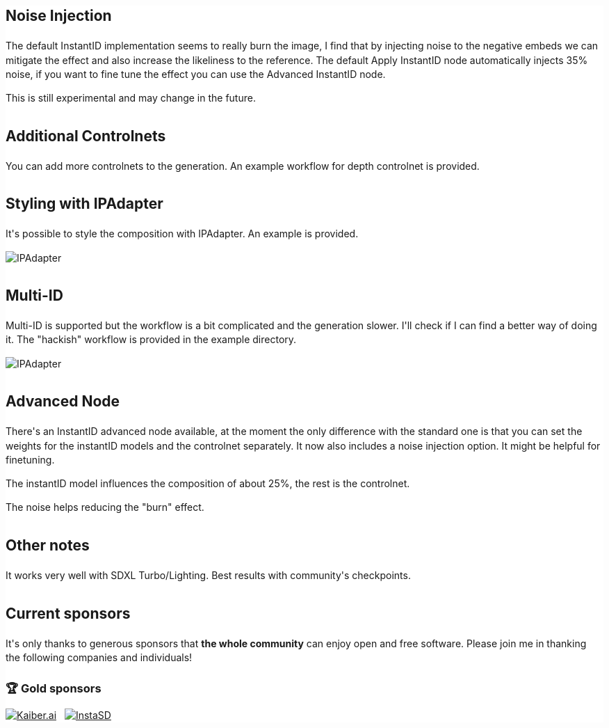 ## Noise Injection

The default InstantID implementation seems to really burn the image, I find that by injecting noise to the negative embeds we can mitigate the effect and also increase the likeliness to the reference. The default Apply InstantID node automatically injects 35% noise, if you want to fine tune the effect you can use the Advanced InstantID node.

This is still experimental and may change in the future.

## Additional Controlnets

You can add more controlnets to the generation. An example workflow for depth controlnet is provided.

## Styling with IPAdapter

It's possible to style the composition with IPAdapter. An example is provided.

<img src="examples/instant_id_ipadapter.jpg" width="512" alt="IPAdapter" />

## Multi-ID

Multi-ID is supported but the workflow is a bit complicated and the generation slower. I'll check if I can find a better way of doing it. The "hackish" workflow is provided in the example directory.

<img src="examples/instantid_multi_id.jpg" width="768" alt="IPAdapter" />

## Advanced Node

There's an InstantID advanced node available, at the moment the only difference with the standard one is that you can set the weights for the instantID models and the controlnet separately. It now also includes a noise injection option. It might be helpful for finetuning.

The instantID model influences the composition of about 25%, the rest is the controlnet.

The noise helps reducing the "burn" effect.

## Other notes

It works very well with SDXL Turbo/Lighting. Best results with community's checkpoints.


## Current sponsors

It's only thanks to generous sponsors that **the whole community** can enjoy open and free software. Please join me in thanking the following companies and individuals!

### :trophy: Gold sponsors

[![Kaiber.ai](https://f.latent.vision/imgs/kaiber.png)](https://kaiber.ai/)&nbsp; &nbsp;[![InstaSD](https://f.latent.vision/imgs/instasd.png)](https://www.instasd.com/)
